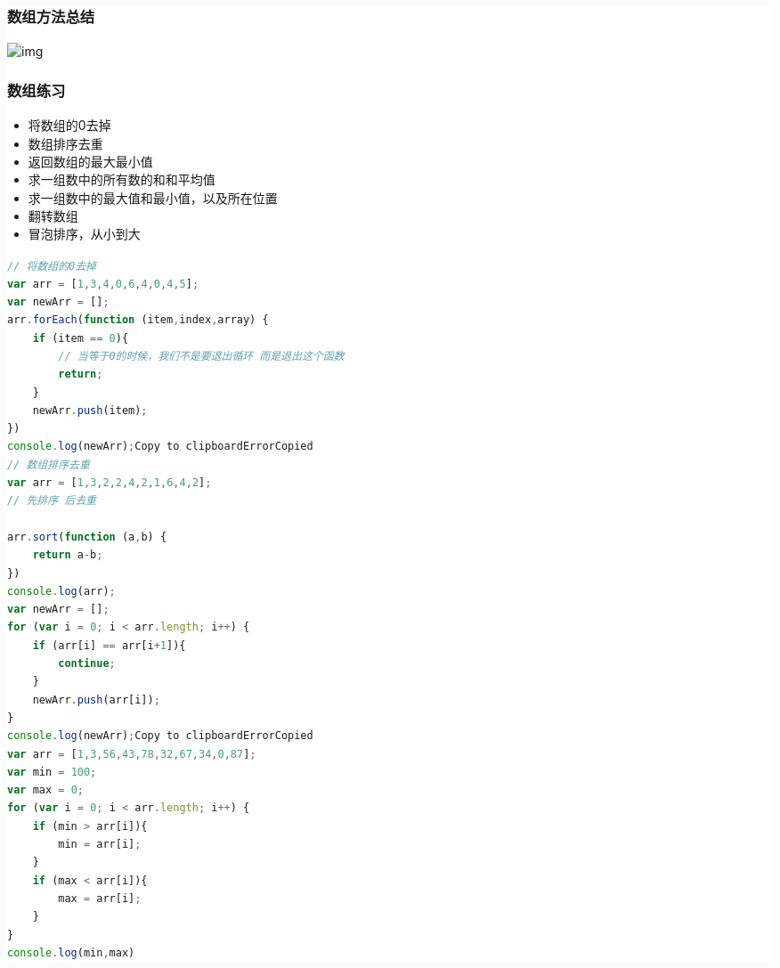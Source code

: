 ### 数组方法总结

![img](https://tva1.sinaimg.cn/large/007S8ZIlgy1ggl6cch2x3j30ww0nawgu.jpg)

### 数组练习

- 将数组的0去掉
- 数组排序去重
- 返回数组的最大最小值
- 求一组数中的所有数的和和平均值
- 求一组数中的最大值和最小值，以及所在位置
- 翻转数组
- 冒泡排序，从小到大

```js
// 将数组的0去掉
var arr = [1,3,4,0,6,4,0,4,5];
var newArr = [];
arr.forEach(function (item,index,array) {
    if (item == 0){
        // 当等于0的时候，我们不是要退出循环 而是退出这个函数
        return;
    }
    newArr.push(item);
})
console.log(newArr);Copy to clipboardErrorCopied
// 数组排序去重
var arr = [1,3,2,2,4,2,1,6,4,2];
// 先排序 后去重

arr.sort(function (a,b) {
    return a-b;
})
console.log(arr);
var newArr = [];
for (var i = 0; i < arr.length; i++) {
    if (arr[i] == arr[i+1]){
        continue;
    }
    newArr.push(arr[i]);
}
console.log(newArr);Copy to clipboardErrorCopied
var arr = [1,3,56,43,78,32,67,34,0,87];
var min = 100;
var max = 0;
for (var i = 0; i < arr.length; i++) {
    if (min > arr[i]){
        min = arr[i];
    }
    if (max < arr[i]){
        max = arr[i];
    }
}
console.log(min,max)
```